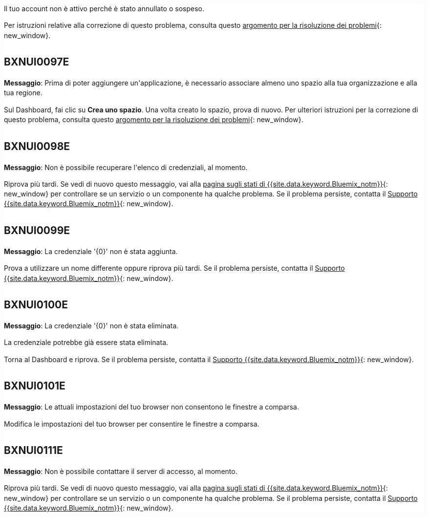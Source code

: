 Il tuo account non è attivo perché è stato annullato o sospeso.

Per istruzioni relative alla correzione di questo problema, consulta questo [argomento per la risoluzione dei problemi](https://www.{DomainName}/docs/troubleshoot/ts_accounts.html#ts_accnt_inactive){: new_window}.

## BXNUI0097E
**Messaggio**: Prima di poter aggiungere un'applicazione, è necessario associare almeno uno spazio alla tua organizzazione e alla tua regione.

Sul Dashboard, fai clic su **Crea uno spazio**. Una volta creato lo spazio, prova di nuovo. Per ulteriori istruzioni per la correzione di questo problema, consulta questo [argomento per la risoluzione dei problemi](https://www.{DomainName}/docs/troubleshoot/ts_accounts.html#ts_no_space){: new_window}.

## BXNUI0098E
**Messaggio**: Non è possibile recuperare l'elenco di credenziali, al momento.

Riprova più tardi. Se vedi di nuovo questo messaggio, vai alla [pagina sugli stati di {{site.data.keyword.Bluemix_notm}}](https://developer.ibm.com/bluemix/support/#status){: new_window} per controllare se un servizio o un componente ha qualche problema. Se il problema persiste, contatta il [Supporto {{site.data.keyword.Bluemix_notm}}](http://ibm.biz/bluemixsupport){: new_window}.

## BXNUI0099E

**Messaggio**: La credenziale '{0}' non è stata aggiunta.

Prova a utilizzare un nome differente oppure riprova più tardi. Se il problema persiste, contatta il [Supporto {{site.data.keyword.Bluemix_notm}}](http://ibm.biz/bluemixsupport){: new_window}.

## BXNUI0100E

**Messaggio**: La credenziale '{0}' non è stata eliminata.

La credenziale potrebbe già essere stata eliminata.

Torna al Dashboard e riprova. Se il problema persiste, contatta il [Supporto {{site.data.keyword.Bluemix_notm}}](http://ibm.biz/bluemixsupport){: new_window}.

## BXNUI0101E

**Messaggio**: Le attuali impostazioni del tuo browser non consentono le finestre a comparsa.

Modifica le impostazioni del tuo browser per consentire le finestre a comparsa.

## BXNUI0111E
**Messaggio**: Non è possibile contattare il server di accesso, al momento.

Riprova più tardi. Se vedi di nuovo questo messaggio, vai alla [pagina sugli stati di {{site.data.keyword.Bluemix_notm}}](https://developer.ibm.com/bluemix/support/#status){: new_window} per controllare se un servizio o un componente ha qualche problema. Se il problema persiste, contatta il [Supporto {{site.data.keyword.Bluemix_notm}}](http://ibm.biz/bluemixsupport){: new_window}.
